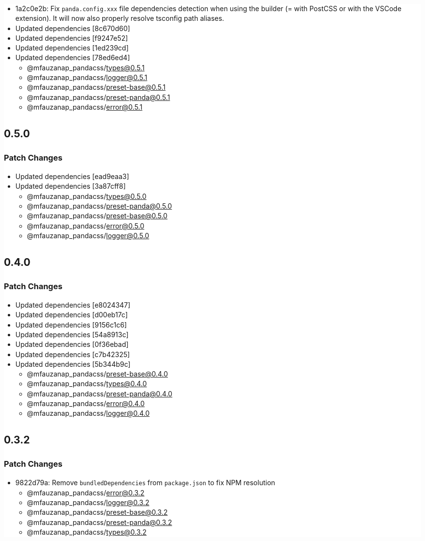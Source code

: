 - 1a2c0e2b: Fix `panda.config.xxx` file dependencies detection when using the builder (= with PostCSS or with the VSCode
  extension). It will now also properly resolve tsconfig path aliases.
- Updated dependencies [8c670d60]
- Updated dependencies [f9247e52]
- Updated dependencies [1ed239cd]
- Updated dependencies [78ed6ed4]
  - @mfauzanap_pandacss/types@0.5.1
  - @mfauzanap_pandacss/logger@0.5.1
  - @mfauzanap_pandacss/preset-base@0.5.1
  - @mfauzanap_pandacss/preset-panda@0.5.1
  - @mfauzanap_pandacss/error@0.5.1

## 0.5.0

### Patch Changes

- Updated dependencies [ead9eaa3]
- Updated dependencies [3a87cff8]
  - @mfauzanap_pandacss/types@0.5.0
  - @mfauzanap_pandacss/preset-panda@0.5.0
  - @mfauzanap_pandacss/preset-base@0.5.0
  - @mfauzanap_pandacss/error@0.5.0
  - @mfauzanap_pandacss/logger@0.5.0

## 0.4.0

### Patch Changes

- Updated dependencies [e8024347]
- Updated dependencies [d00eb17c]
- Updated dependencies [9156c1c6]
- Updated dependencies [54a8913c]
- Updated dependencies [0f36ebad]
- Updated dependencies [c7b42325]
- Updated dependencies [5b344b9c]
  - @mfauzanap_pandacss/preset-base@0.4.0
  - @mfauzanap_pandacss/types@0.4.0
  - @mfauzanap_pandacss/preset-panda@0.4.0
  - @mfauzanap_pandacss/error@0.4.0
  - @mfauzanap_pandacss/logger@0.4.0

## 0.3.2

### Patch Changes

- 9822d79a: Remove `bundledDependencies` from `package.json` to fix NPM resolution
  - @mfauzanap_pandacss/error@0.3.2
  - @mfauzanap_pandacss/logger@0.3.2
  - @mfauzanap_pandacss/preset-base@0.3.2
  - @mfauzanap_pandacss/preset-panda@0.3.2
  - @mfauzanap_pandacss/types@0.3.2
